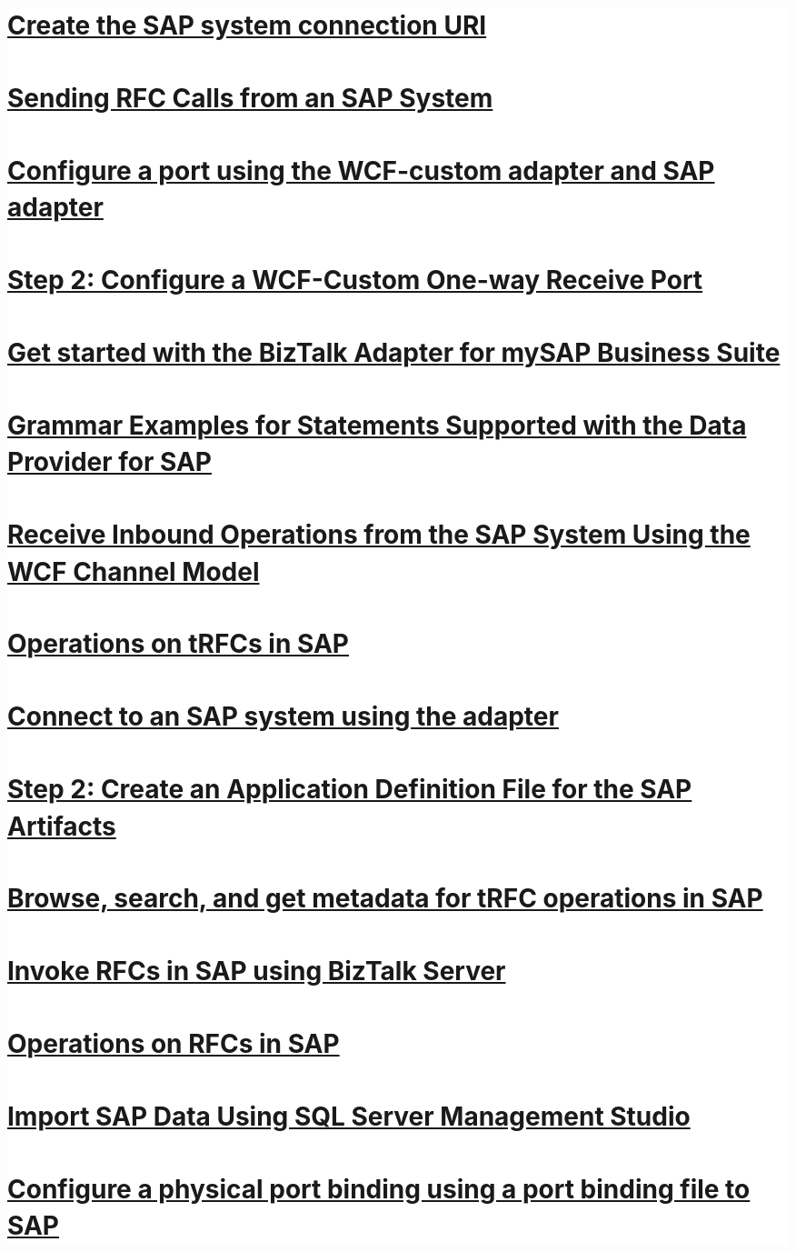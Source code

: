 # [Create the SAP system connection URI](create-the-sap-system-connection-uri.md)
# [Sending RFC Calls from an SAP System](sending-rfc-calls-from-an-sap-system.md)
# [Configure a port using the WCF-custom adapter and SAP adapter](configure-a-port-using-the-wcf-custom-adapter-and-sap-adapter.md)
# [Step 2: Configure a WCF-Custom One-way Receive Port](step-2-configure-a-wcf-custom-one-way-receive-port.md)
# [Get started with the BizTalk Adapter for mySAP Business Suite](get-started-with-the-biztalk-adapter-for-mysap-business-suite.md)
# [Grammar Examples for Statements Supported with the Data Provider for SAP](grammar-examples-for-statements-supported-with-the-data-provider-for-sap.md)
# [Receive Inbound Operations from the SAP System Using the WCF Channel Model](receive-inbound-operations-from-the-sap-system-using-the-wcf-channel-model.md)
# [Operations on tRFCs in SAP](operations-on-trfcs-in-sap.md)
# [Connect to an SAP system using the adapter](connect-to-an-sap-system-using-the-adapter.md)
# [Step 2: Create an Application Definition File for the SAP Artifacts](step-2-create-an-application-definition-file-for-the-sap-artifacts.md)
# [Browse, search, and get metadata for tRFC operations in SAP](browse-search-and-get-metadata-for-trfc-operations-in-sap.md)
# [Invoke RFCs in SAP using BizTalk Server](invoke-rfcs-in-sap-using-biztalk-server.md)
# [Operations on RFCs in SAP](operations-on-rfcs-in-sap.md)
# [Import SAP Data Using SQL Server Management Studio](import-sap-data-using-sql-server-management-studio.md)
# [Configure a physical port binding using a port binding file to SAP](configure-a-physical-port-binding-using-a-port-binding-file-to-sap.md)